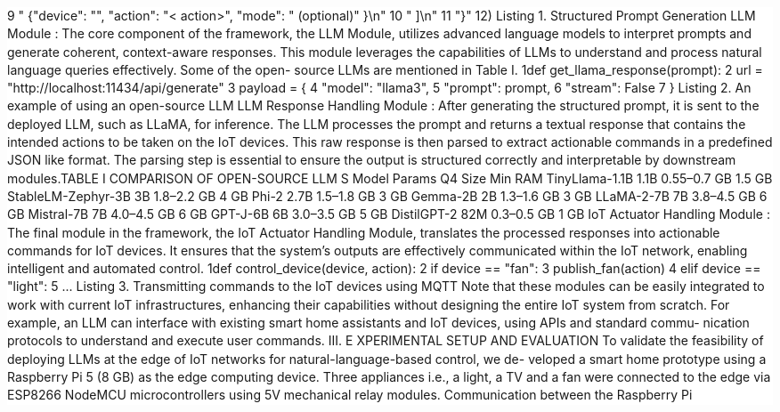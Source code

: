 9 " {\"device\": \"<device>\", \"action\": \"<
action>\", \"mode\": \"<mode> (optional)\" }\n"
10 " ]\n"
11 "}"
12)
Listing 1. Structured Prompt Generation
LLM Module : The core component of the framework, the
LLM Module, utilizes advanced language models to interpret
prompts and generate coherent, context-aware responses. This
module leverages the capabilities of LLMs to understand and
process natural language queries effectively. Some of the open-
source LLMs are mentioned in Table I.
1def get_llama_response(prompt):
2 url = "http://localhost:11434/api/generate"
3 payload = {
4 "model": "llama3",
5 "prompt": prompt,
6 "stream": False
7 }
Listing 2. An example of using an open-source LLM
LLM Response Handling Module : After generating the
structured prompt, it is sent to the deployed LLM, such as
LLaMA, for inference. The LLM processes the prompt and
returns a textual response that contains the intended actions to
be taken on the IoT devices. This raw response is then parsed
to extract actionable commands in a predefined JSON like
format. The parsing step is essential to ensure the output is
structured correctly and interpretable by downstream modules.TABLE I
COMPARISON OF OPEN-SOURCE LLM S
Model Params Q4 Size Min RAM
TinyLlama-1.1B 1.1B 0.55–0.7 GB 1.5 GB
StableLM-Zephyr-3B 3B 1.8–2.2 GB 4 GB
Phi-2 2.7B 1.5–1.8 GB 3 GB
Gemma-2B 2B 1.3–1.6 GB 3 GB
LLaMA-2-7B 7B 3.8–4.5 GB 6 GB
Mistral-7B 7B 4.0–4.5 GB 6 GB
GPT-J-6B 6B 3.0–3.5 GB 5 GB
DistilGPT-2 82M 0.3–0.5 GB 1 GB
IoT Actuator Handling Module : The final module in
the framework, the IoT Actuator Handling Module, translates
the processed responses into actionable commands for IoT
devices. It ensures that the system’s outputs are effectively
communicated within the IoT network, enabling intelligent and
automated control.
1def control_device(device, action):
2 if device == "fan":
3 publish_fan(action)
4 elif device == "light":
5 ...
Listing 3. Transmitting commands to the IoT devices using MQTT
Note that these modules can be easily integrated to work
with current IoT infrastructures, enhancing their capabilities
without designing the entire IoT system from scratch. For
example, an LLM can interface with existing smart home
assistants and IoT devices, using APIs and standard commu-
nication protocols to understand and execute user commands.
III. E XPERIMENTAL SETUP AND EVALUATION
To validate the feasibility of deploying LLMs at the edge
of IoT networks for natural-language-based control, we de-
veloped a smart home prototype using a Raspberry Pi 5 (8
GB) as the edge computing device. Three appliances i.e.,
a light, a TV and a fan were connected to the edge via
ESP8266 NodeMCU microcontrollers using 5V mechanical
relay modules. Communication between the Raspberry Pi